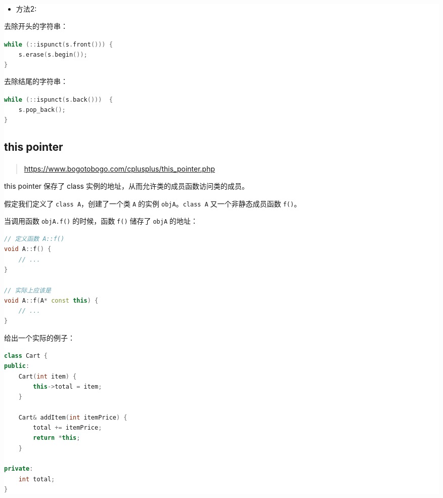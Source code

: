 - 方法2:

去除开头的字符串：

```cpp
while (::ispunct(s.front())) {
    s.erase(s.begin());
}
```

去除结尾的字符串：

```cpp
while (::ispunct(s.back()))  {
    s.pop_back();
}
```

## this pointer

>https://www.bogotobogo.com/cplusplus/this_pointer.php

this pointer 保存了 class 实例的地址，从而允许类的成员函数访问类的成员。

假定我们定义了 `class A`，创建了一个类 `A` 的实例 `objA`。`class A` 又一个非静态成员函数 `f()`。

当调用函数 `objA.f()` 的时候，函数 `f()` 储存了 `objA` 的地址：

```cpp
// 定义函数 A::f()
void A::f() {
    // ...
}

// 实际上应该是
void A::f(A* const this) {
    // ...
}
```

给出一个实际的例子：

```cpp
class Cart {
public:
    Cart(int item) {
        this->total = item;
    }

    Cart& addItem(int itemPrice) {
        total += itemPrice;
        return *this;
    }

private:
    int total;
}
```
